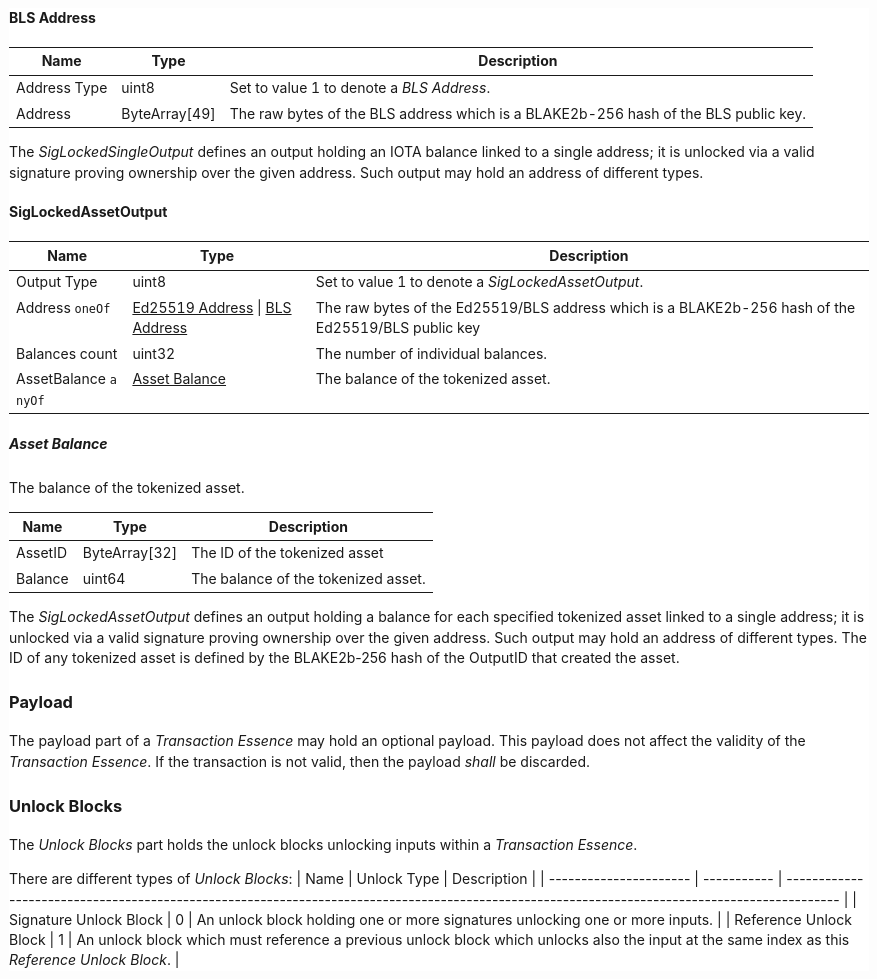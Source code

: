 #### BLS Address

| Name         | Type          | Description                                                                         |
| ------------ | ------------- | ----------------------------------------------------------------------------------- |
| Address Type | uint8         | Set to value 1 to denote a _BLS Address_.                                           |
| Address      | ByteArray[49] | The raw bytes of the BLS address which is a BLAKE2b-256 hash of the BLS public key. |

The _SigLockedSingleOutput_ defines an output holding an IOTA balance linked to a single address; it is unlocked via a valid signature proving ownership over the given address. Such output may hold an address of different types.

#### SigLockedAssetOutput

| Name                 | Type                                                               | Description                                                                                        |
| -------------------- | ------------------------------------------------------------------ | -------------------------------------------------------------------------------------------------- |
| Output Type          | uint8                                                              | Set to value 1 to denote a _SigLockedAssetOutput_.                                                 |
| Address `oneOf`      | [Ed25519 Address](#ed25519-address) \| [BLS Address](#bls-address) | The raw bytes of the Ed25519/BLS address which is a BLAKE2b-256 hash of the Ed25519/BLS public key |
| Balances count       | uint32                                                             | The number of individual balances.                                                                 |
| AssetBalance `anyOf` | [Asset Balance](#asset-balance)                                    | The balance of the tokenized asset.                                                                |

##### Asset Balance

The balance of the tokenized asset.

| Name    | Type          | Description                         |
| ------- | ------------- | ----------------------------------- |
| AssetID | ByteArray[32] | The ID of the tokenized asset       |
| Balance | uint64        | The balance of the tokenized asset. |

The _SigLockedAssetOutput_ defines an output holding a balance for each specified tokenized asset linked to a single address; it is unlocked via a valid signature proving ownership over the given address. Such output may hold an address of different types.
The ID of any tokenized asset is defined by the BLAKE2b-256 hash of the OutputID that created the asset.

### Payload

The payload part of a _Transaction Essence_ may hold an optional payload. This payload does not affect the validity of the _Transaction Essence_. If the transaction is not valid, then the payload _shall_ be discarded.

### Unlock Blocks

The _Unlock Blocks_ part holds the unlock blocks unlocking inputs within a _Transaction Essence_.

There are different types of _Unlock Blocks_:
| Name | Unlock Type | Description |
| ---------------------- | ----------- | --------------------------------------------------------------------------------------------------------------------------------------------- |
| Signature Unlock Block | 0 | An unlock block holding one or more signatures unlocking one or more inputs. |
| Reference Unlock Block | 1 | An unlock block which must reference a previous unlock block which unlocks also the input at the same index as this _Reference Unlock Block_. |
